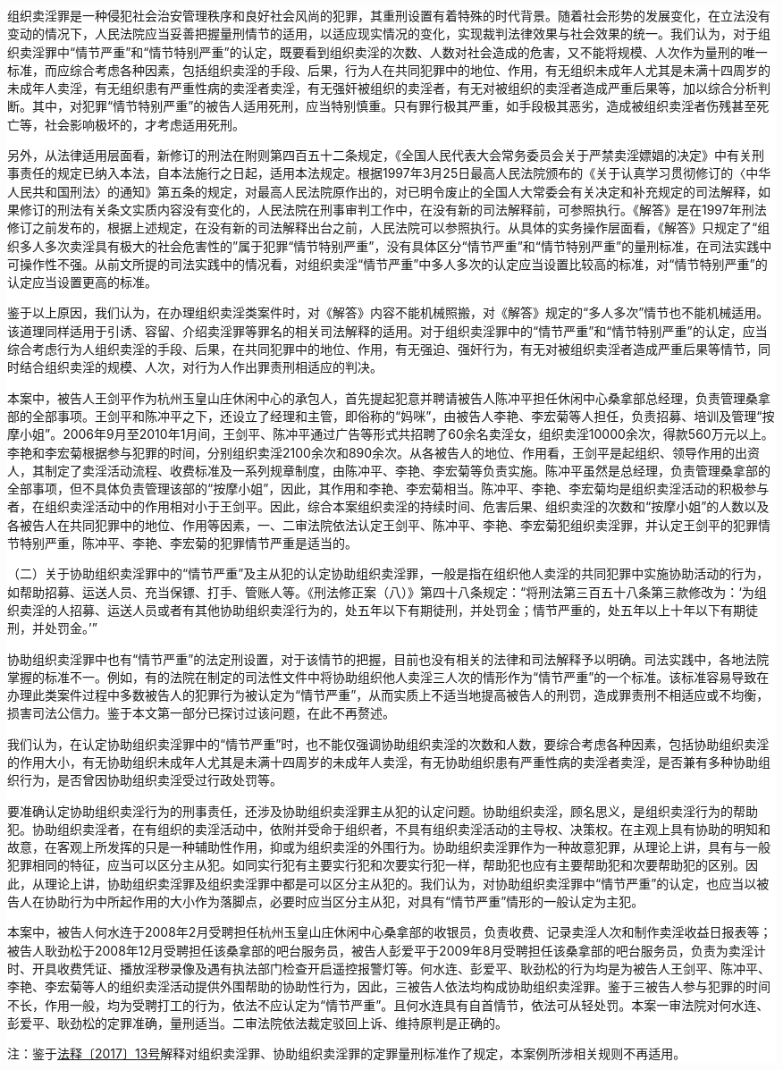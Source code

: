 组织卖淫罪是一种侵犯社会治安管理秩序和良好社会风尚的犯罪，其重刑设置有着特殊的时代背景。随着社会形势的发展变化，在立法没有变动的情况下，人民法院应当妥善把握量刑情节的适用，以适应现实情况的变化，实现裁判法律效果与社会效果的统一。我们认为，对于组织卖淫罪中“情节严重”和“情节特别严重”的认定，既要看到组织卖淫的次数、人数对社会造成的危害，又不能将规模、人次作为量刑的唯一标准，而应综合考虑各种因素，包括组织卖淫的手段、后果，行为人在共同犯罪中的地位、作用，有无组织未成年人尤其是未满十四周岁的未成年人卖淫，有无组织患有严重性病的卖淫者卖淫，有无强奸被组织的卖淫者，有无对被组织的卖淫者造成严重后果等，加以综合分析判断。其中，对犯罪“情节特别严重”的被告人适用死刑，应当特别慎重。只有罪行极其严重，如手段极其恶劣，造成被组织卖淫者伤残甚至死亡等，社会影响极坏的，才考虑适用死刑。

另外，从法律适用层面看，新修订的刑法在附则第四百五十二条规定，《全国人民代表大会常务委员会关于严禁卖淫嫖娼的决定》中有关刑事责任的规定已纳入本法，自本法施行之日起，适用本法规定。根据1997年3月25日最高人民法院颁布的《关于认真学习贯彻修订的〈中华人民共和国刑法〉的通知》第五条的规定，对最高人民法院原作出的，对已明令废止的全国人大常委会有关决定和补充规定的司法解释，如果修订的刑法有关条文实质内容没有变化的，人民法院在刑事审判工作中，在没有新的司法解释前，可参照执行。《解答》是在1997年刑法修订之前发布的，根据上述规定，在没有新的司法解释出台之前，人民法院可以参照执行。从具体的实务操作层面看，《解答》只规定了“组织多人多次卖淫具有极大的社会危害性的”属于犯罪“情节特别严重”，没有具体区分“情节严重”和“情节特别严重”的量刑标准，在司法实践中可操作性不强。从前文所提的司法实践中的情况看，对组织卖淫“情节严重”中多人多次的认定应当设置比较高的标准，对“情节特别严重”的认定应当设置更高的标准。

鉴于以上原因，我们认为，在办理组织卖淫类案件时，对《解答》内容不能机械照搬，对《解答》规定的“多人多次”情节也不能机械适用。该道理同样适用于引诱、容留、介绍卖淫罪等罪名的相关司法解释的适用。对于组织卖淫罪中的“情节严重”和“情节特别严重”的认定，应当综合考虑行为人组织卖淫的手段、后果，在共同犯罪中的地位、作用，有无强迫、强奸行为，有无对被组织卖淫者造成严重后果等情节，同时结合组织卖淫的规模、人次，对行为人作出罪责刑相适应的判决。

本案中，被告人王剑平作为杭州玉皇山庄休闲中心的承包人，首先提起犯意并聘请被告人陈冲平担任休闲中心桑拿部总经理，负责管理桑拿部的全部事项。王剑平和陈冲平之下，还设立了经理和主管，即俗称的“妈咪”，由被告人李艳、李宏菊等人担任，负责招募、培训及管理“按摩小姐”。2006年9月至2010年1月间，王剑平、陈冲平通过广告等形式共招聘了60余名卖淫女，组织卖淫10000余次，得款560万元以上。李艳和李宏菊根据参与犯罪的时间，分别组织卖淫2100余次和890余次。从各被告人的地位、作用看，王剑平是起组织、领导作用的出资人，其制定了卖淫活动流程、收费标准及一系列规章制度，由陈冲平、李艳、李宏菊等负责实施。陈冲平虽然是总经理，负责管理桑拿部的全部事项，但不具体负责管理该部的“按摩小姐”，因此，其作用和李艳、李宏菊相当。陈冲平、李艳、李宏菊均是组织卖淫活动的积极参与者，在组织卖淫活动中的作用相对小于王剑平。因此，综合本案组织卖淫的持续时间、危害后果、组织卖淫的次数和“按摩小姐”的人数以及各被告人在共同犯罪中的地位、作用等因素，一、二审法院依法认定王剑平、陈冲平、李艳、李宏菊犯组织卖淫罪，并认定王剑平的犯罪情节特别严重，陈冲平、李艳、李宏菊的犯罪情节严重是适当的。

（二）关于协助组织卖淫罪中的“情节严重”及主从犯的认定协助组织卖淫罪，一般是指在组织他人卖淫的共同犯罪中实施协助活动的行为，如帮助招募、运送人员、充当保镖、打手、管账人等。《刑法修正案（八）》第四十八条规定：“将刑法第三百五十八条第三款修改为：‘为组织卖淫的人招募、运送人员或者有其他协助组织卖淫行为的，处五年以下有期徒刑，并处罚金；情节严重的，处五年以上十年以下有期徒刑，并处罚金。’”

协助组织卖淫罪中也有“情节严重”的法定刑设置，对于该情节的把握，目前也没有相关的法律和司法解释予以明确。司法实践中，各地法院掌握的标准不一。例如，有的法院在制定的司法性文件中将协助组织他人卖淫三人次的情形作为“情节严重”的一个标准。该标准容易导致在办理此类案件过程中多数被告人的犯罪行为被认定为“情节严重”，从而实质上不适当地提高被告人的刑罚，造成罪责刑不相适应或不均衡，损害司法公信力。鉴于本文第一部分已探讨过该问题，在此不再赘述。

我们认为，在认定协助组织卖淫罪中的“情节严重”时，也不能仅强调协助组织卖淫的次数和人数，要综合考虑各种因素，包括协助组织卖淫的作用大小，有无协助组织未成年人尤其是未满十四周岁的未成年人卖淫，有无协助组织患有严重性病的卖淫者卖淫，是否兼有多种协助组织行为，是否曾因协助组织卖淫受过行政处罚等。

要准确认定协助组织卖淫行为的刑事责任，还涉及协助组织卖淫罪主从犯的认定问题。协助组织卖淫，顾名思义，是组织卖淫行为的帮助犯。协助组织卖淫者，在有组织的卖淫活动中，依附并受命于组织者，不具有组织卖淫活动的主导权、决策权。在主观上具有协助的明知和故意，在客观上所发挥的只是一种辅助性作用，抑或为组织卖淫的外围行为。协助组织卖淫罪作为一种故意犯罪，从理论上讲，具有与一般犯罪相同的特征，应当可以区分主从犯。如同实行犯有主要实行犯和次要实行犯一样，帮助犯也应有主要帮助犯和次要帮助犯的区别。因此，从理论上讲，协助组织卖淫罪及组织卖淫罪中都是可以区分主从犯的。我们认为，对协助组织卖淫罪中“情节严重”的认定，也应当以被告人在协助行为中所起作用的大小作为落脚点，必要时应当区分主从犯，对具有“情节严重”情形的一般认定为主犯。

本案中，被告人何水连于2008年2月受聘担任杭州玉皇山庄休闲中心桑拿部的收银员，负责收费、记录卖淫人次和制作卖淫收益日报表等；被告人耿劲松于2008年12月受聘担任该桑拿部的吧台服务员，被告人彭爱平于2009年8月受聘担任该桑拿部的吧台服务员，负责为卖淫计时、开具收费凭证、播放淫秽录像及遇有执法部门检查开启遥控报警灯等。何水连、彭爱平、耿劲松的行为均是为被告人王剑平、陈冲平、李艳、李宏菊等人的组织卖淫活动提供外围帮助的协助性行为，因此，三被告人依法均构成协助组织卖淫罪。鉴于三被告人参与犯罪的时间不长，作用一般，均为受聘打工的行为，依法不应认定为“情节严重”。且何水连具有自首情节，依法可从轻处罚。本案一审法院对何水连、彭爱平、耿劲松的定罪准确，量刑适当。二审法院依法裁定驳回上诉、维持原判是正确的。

注：鉴于[法释〔2017〕13号](http://xsba0.com/sfjs/2017/fy-zzmy2017.htm)解释对组织卖淫罪、协助组织卖淫罪的定罪量刑标准作了规定，本案例所涉相关规则不再适用。